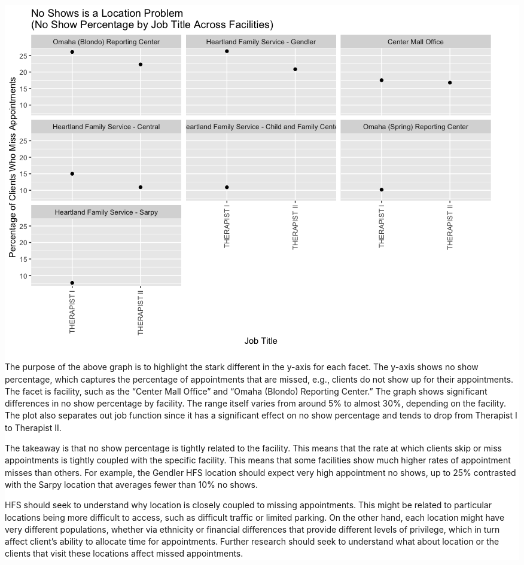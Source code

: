 ![](HFS_files/figure-gfm/unnamed-chunk-23.png)

The purpose of the above graph is to highlight the stark different in
the y-axis for each facet. The y-axis shows no show percentage, which
captures the percentage of appointments that are missed, e.g., clients
do not show up for their appointments. The facet is facility, such as
the “Center Mall Office” and “Omaha (Blondo) Reporting Center.” The
graph shows significant differences in no show percentage by facility.
The range itself varies from around 5% to almost 30%, depending on the
facility. The plot also separates out job function since it has a
significant effect on no show percentage and tends to drop from
Therapist I to Therapist II.

The takeaway is that no show percentage is tightly related to the
facility. This means that the rate at which clients skip or miss
appointments is tightly coupled with the specific facility. This means
that some facilities show much higher rates of appointment misses than
others. For example, the Gendler HFS location should expect very high
appointment no shows, up to 25% contrasted with the Sarpy location that
averages fewer than 10% no shows.

HFS should seek to understand why location is closely coupled to missing
appointments. This might be related to particular locations being more
difficult to access, such as difficult traffic or limited parking. On
the other hand, each location might have very different populations,
whether via ethnicity or financial differences that provide different
levels of privilege, which in turn affect client’s ability to allocate
time for appointments. Further research should seek to understand what
about location or the clients that visit these locations affect missed
appointments.
